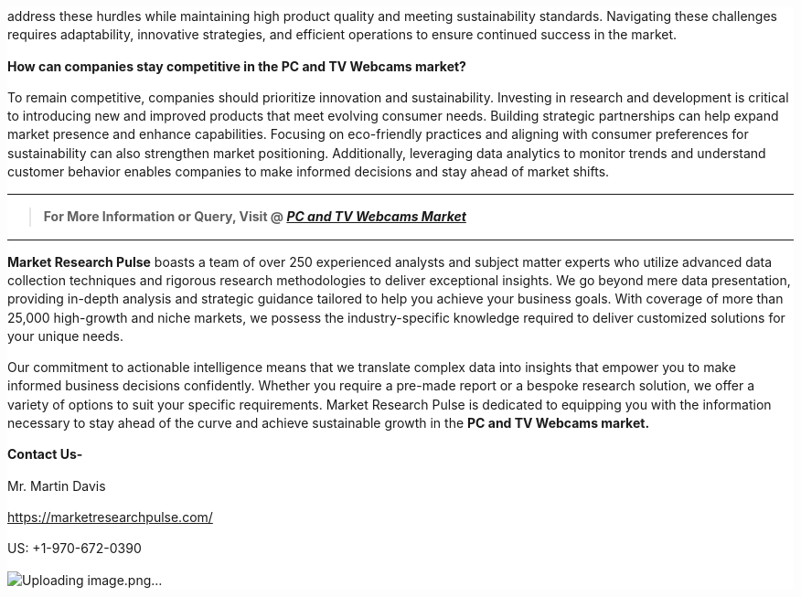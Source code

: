address these hurdles while maintaining high product quality and meeting sustainability standards. Navigating these challenges requires adaptability, innovative strategies, and efficient operations to ensure continued success in the market.</p><p><strong>How can companies stay competitive in the PC and TV Webcams market?</strong></p><p>To remain competitive, companies should prioritize innovation and sustainability. Investing in research and development is critical to introducing new and improved products that meet evolving consumer needs. Building strategic partnerships can help expand market presence and enhance capabilities. Focusing on eco-friendly practices and aligning with consumer preferences for sustainability can also strengthen market positioning. Additionally, leveraging data analytics to monitor trends and understand customer behavior enables companies to make informed decisions and stay ahead of market shifts.</p><hr /><blockquote><p><strong>For More Information or Query, Visit @&nbsp;<em><a href="https://marketresearchpulse.com/report/19684/pc-and-tv-webcams-market?utm_source=Linkedin&utm_medium=027">PC and TV Webcams Market</a></em></strong></p></blockquote><hr /><p><strong>Market Research Pulse</strong> boasts a team of over 250 experienced analysts and subject matter experts who utilize advanced data collection techniques and rigorous research methodologies to deliver exceptional insights. We go beyond mere data presentation, providing in-depth analysis and strategic guidance tailored to help you achieve your business goals. With coverage of more than 25,000 high-growth and niche markets, we possess the industry-specific knowledge required to deliver customized solutions for your unique needs.</p><p>Our commitment to actionable intelligence means that we translate complex data into insights that empower you to make informed business decisions confidently. Whether you require a pre-made report or a bespoke research solution, we offer a variety of options to suit your specific requirements. Market Research Pulse is dedicated to equipping you with the information necessary to stay ahead of the curve and achieve sustainable growth in the <strong>PC and TV Webcams market.</strong></p><p><strong>Contact Us-</strong></p><p>Mr. Martin Davis</p><p>https://marketresearchpulse.com/</p><p>US: +1-970-672-0390</p>
![Uploading image.png…]()
